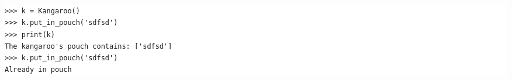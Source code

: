 ```shell
>>> k = Kangaroo()
>>> k.put_in_pouch('sdfsd')
>>> print(k)
The kangaroo's pouch contains: ['sdfsd']
>>> k.put_in_pouch('sdfsd')
Already in pouch
```